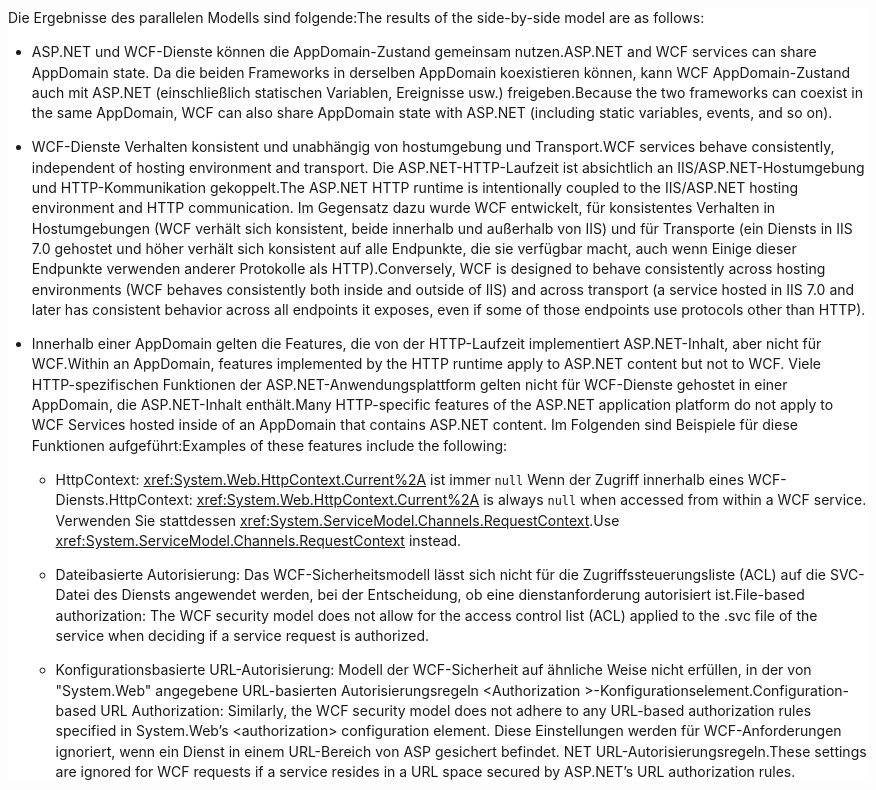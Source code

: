 <span data-ttu-id="751df-111">Die Ergebnisse des parallelen Modells sind folgende:</span><span class="sxs-lookup"><span data-stu-id="751df-111">The results of the side-by-side model are as follows:</span></span>

- <span data-ttu-id="751df-112">ASP.NET und WCF-Dienste können die AppDomain-Zustand gemeinsam nutzen.</span><span class="sxs-lookup"><span data-stu-id="751df-112">ASP.NET and WCF services can share AppDomain state.</span></span> <span data-ttu-id="751df-113">Da die beiden Frameworks in derselben AppDomain koexistieren können, kann WCF AppDomain-Zustand auch mit ASP.NET (einschließlich statischen Variablen, Ereignisse usw.) freigeben.</span><span class="sxs-lookup"><span data-stu-id="751df-113">Because the two frameworks can coexist in the same AppDomain, WCF can also share AppDomain state with ASP.NET (including static variables, events, and so on).</span></span>

- <span data-ttu-id="751df-114">WCF-Dienste Verhalten konsistent und unabhängig von hostumgebung und Transport.</span><span class="sxs-lookup"><span data-stu-id="751df-114">WCF services behave consistently, independent of hosting environment and transport.</span></span> <span data-ttu-id="751df-115">Die ASP.NET-HTTP-Laufzeit ist absichtlich an IIS/ASP.NET-Hostumgebung und HTTP-Kommunikation gekoppelt.</span><span class="sxs-lookup"><span data-stu-id="751df-115">The ASP.NET HTTP runtime is intentionally coupled to the IIS/ASP.NET hosting environment and HTTP communication.</span></span> <span data-ttu-id="751df-116">Im Gegensatz dazu wurde WCF entwickelt, für konsistentes Verhalten in Hostumgebungen (WCF verhält sich konsistent, beide innerhalb und außerhalb von IIS) und für Transporte (ein Diensts in IIS 7.0 gehostet und höher verhält sich konsistent auf alle Endpunkte, die sie verfügbar macht, auch wenn Einige dieser Endpunkte verwenden anderer Protokolle als HTTP).</span><span class="sxs-lookup"><span data-stu-id="751df-116">Conversely, WCF is designed to behave consistently across hosting environments (WCF behaves consistently both inside and outside of IIS) and across transport (a service hosted in IIS 7.0 and later has consistent behavior across all endpoints it exposes, even if some of those endpoints use protocols other than HTTP).</span></span>

- <span data-ttu-id="751df-117">Innerhalb einer AppDomain gelten die Features, die von der HTTP-Laufzeit implementiert ASP.NET-Inhalt, aber nicht für WCF.</span><span class="sxs-lookup"><span data-stu-id="751df-117">Within an AppDomain, features implemented by the HTTP runtime apply to ASP.NET content but not to WCF.</span></span> <span data-ttu-id="751df-118">Viele HTTP-spezifischen Funktionen der ASP.NET-Anwendungsplattform gelten nicht für WCF-Dienste gehostet in einer AppDomain, die ASP.NET-Inhalt enthält.</span><span class="sxs-lookup"><span data-stu-id="751df-118">Many HTTP-specific features of the ASP.NET application platform do not apply to WCF Services hosted inside of an AppDomain that contains ASP.NET content.</span></span> <span data-ttu-id="751df-119">Im Folgenden sind Beispiele für diese Funktionen aufgeführt:</span><span class="sxs-lookup"><span data-stu-id="751df-119">Examples of these features include the following:</span></span>

    - <span data-ttu-id="751df-120">HttpContext: <xref:System.Web.HttpContext.Current%2A> ist immer `null` Wenn der Zugriff innerhalb eines WCF-Diensts.</span><span class="sxs-lookup"><span data-stu-id="751df-120">HttpContext: <xref:System.Web.HttpContext.Current%2A> is always `null` when accessed from within a WCF service.</span></span> <span data-ttu-id="751df-121">Verwenden Sie stattdessen <xref:System.ServiceModel.Channels.RequestContext>.</span><span class="sxs-lookup"><span data-stu-id="751df-121">Use <xref:System.ServiceModel.Channels.RequestContext> instead.</span></span>

    - <span data-ttu-id="751df-122">Dateibasierte Autorisierung: Das WCF-Sicherheitsmodell lässt sich nicht für die Zugriffssteuerungsliste (ACL) auf die SVC-Datei des Diensts angewendet werden, bei der Entscheidung, ob eine dienstanforderung autorisiert ist.</span><span class="sxs-lookup"><span data-stu-id="751df-122">File-based authorization: The WCF security model does not allow for the access control list (ACL) applied to the .svc file of the service when deciding if a service request is authorized.</span></span>

    - <span data-ttu-id="751df-123">Konfigurationsbasierte URL-Autorisierung: Modell der WCF-Sicherheit auf ähnliche Weise nicht erfüllen, in der von "System.Web" angegebene URL-basierten Autorisierungsregeln \<Authorization >-Konfigurationselement.</span><span class="sxs-lookup"><span data-stu-id="751df-123">Configuration-based URL Authorization: Similarly, the WCF security model does not adhere to any URL-based authorization rules specified in System.Web’s \<authorization> configuration element.</span></span> <span data-ttu-id="751df-124">Diese Einstellungen werden für WCF-Anforderungen ignoriert, wenn ein Dienst in einem URL-Bereich von ASP gesichert befindet. NET URL-Autorisierungsregeln.</span><span class="sxs-lookup"><span data-stu-id="751df-124">These settings are ignored for WCF requests if a service resides in a URL space secured by ASP.NET’s URL authorization rules.</span></span>
